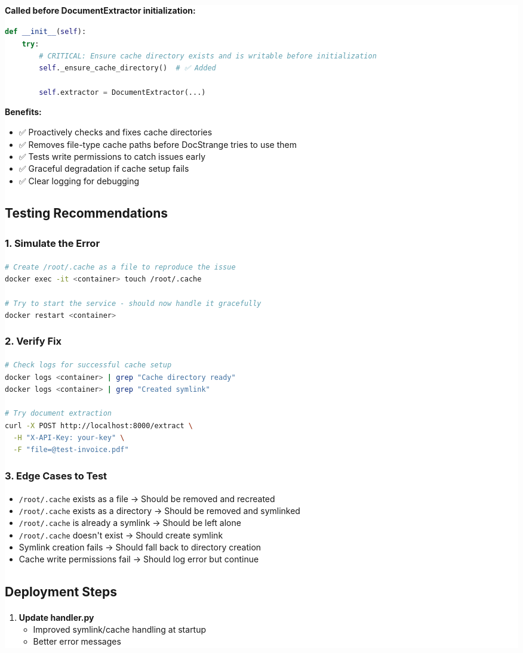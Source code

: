 **Called before DocumentExtractor initialization:**
```python
def __init__(self):
    try:
        # CRITICAL: Ensure cache directory exists and is writable before initialization
        self._ensure_cache_directory()  # ✅ Added
        
        self.extractor = DocumentExtractor(...)
```

**Benefits:**
- ✅ Proactively checks and fixes cache directories
- ✅ Removes file-type cache paths before DocStrange tries to use them
- ✅ Tests write permissions to catch issues early
- ✅ Graceful degradation if cache setup fails
- ✅ Clear logging for debugging

## Testing Recommendations

### 1. Simulate the Error
```bash
# Create /root/.cache as a file to reproduce the issue
docker exec -it <container> touch /root/.cache

# Try to start the service - should now handle it gracefully
docker restart <container>
```

### 2. Verify Fix
```bash
# Check logs for successful cache setup
docker logs <container> | grep "Cache directory ready"
docker logs <container> | grep "Created symlink"

# Try document extraction
curl -X POST http://localhost:8000/extract \
  -H "X-API-Key: your-key" \
  -F "file=@test-invoice.pdf"
```

### 3. Edge Cases to Test
- `/root/.cache` exists as a file → Should be removed and recreated
- `/root/.cache` exists as a directory → Should be removed and symlinked
- `/root/.cache` is already a symlink → Should be left alone
- `/root/.cache` doesn't exist → Should create symlink
- Symlink creation fails → Should fall back to directory creation
- Cache write permissions fail → Should log error but continue

## Deployment Steps

1. **Update handler.py**
   - Improved symlink/cache handling at startup
   - Better error messages
